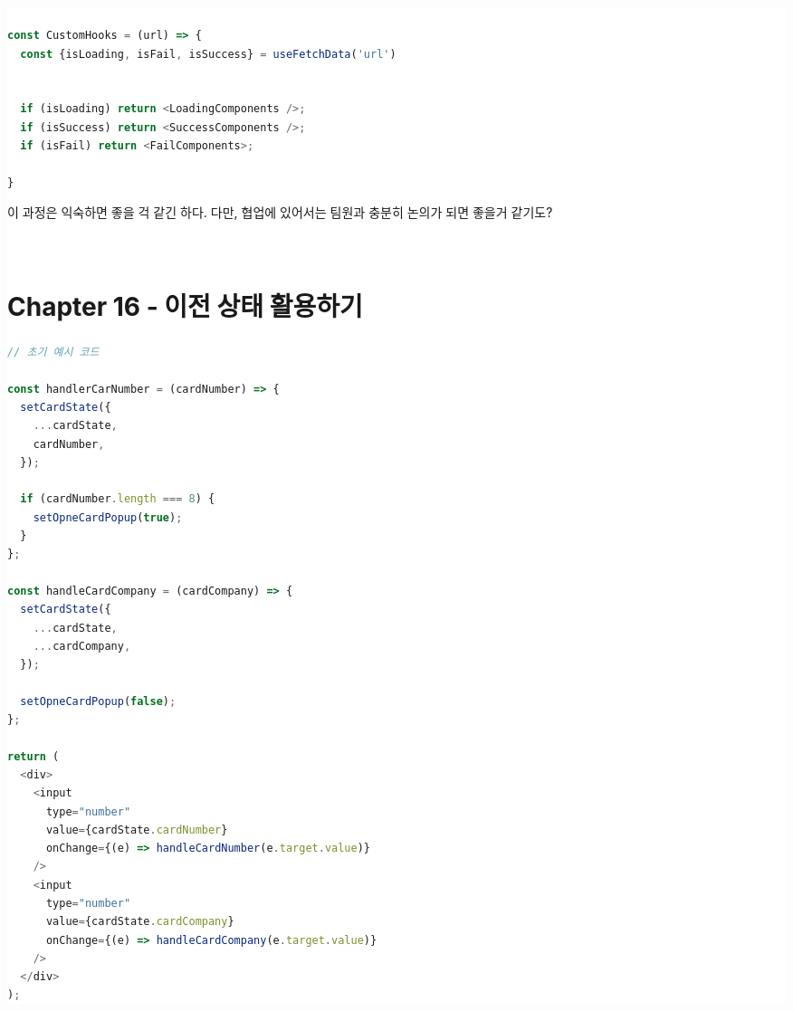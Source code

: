 ```js

const CustomHooks = (url) => {
  const {isLoading, isFail, isSuccess} = useFetchData('url')


  if (isLoading) return <LoadingComponents />;
  if (isSuccess) return <SuccessComponents />;
  if (isFail) return <FailComponents>;

}

```

이 과정은 익숙하면 좋을 걱 같긴 하다. 다만, 협업에 있어서는 팀원과 충분히 논의가 되면 좋을거 같기도?

<br>

# Chapter 16 - 이전 상태 활용하기

```js
// 초기 예시 코드

const handlerCarNumber = (cardNumber) => {
  setCardState({
    ...cardState,
    cardNumber,
  });

  if (cardNumber.length === 8) {
    setOpneCardPopup(true);
  }
};

const handleCardCompany = (cardCompany) => {
  setCardState({
    ...cardState,
    ...cardCompany,
  });

  setOpneCardPopup(false);
};

return (
  <div>
    <input
      type="number"
      value={cardState.cardNumber}
      onChange={(e) => handleCardNumber(e.target.value)}
    />
    <input
      type="number"
      value={cardState.cardCompany}
      onChange={(e) => handleCardCompany(e.target.value)}
    />
  </div>
);
```
